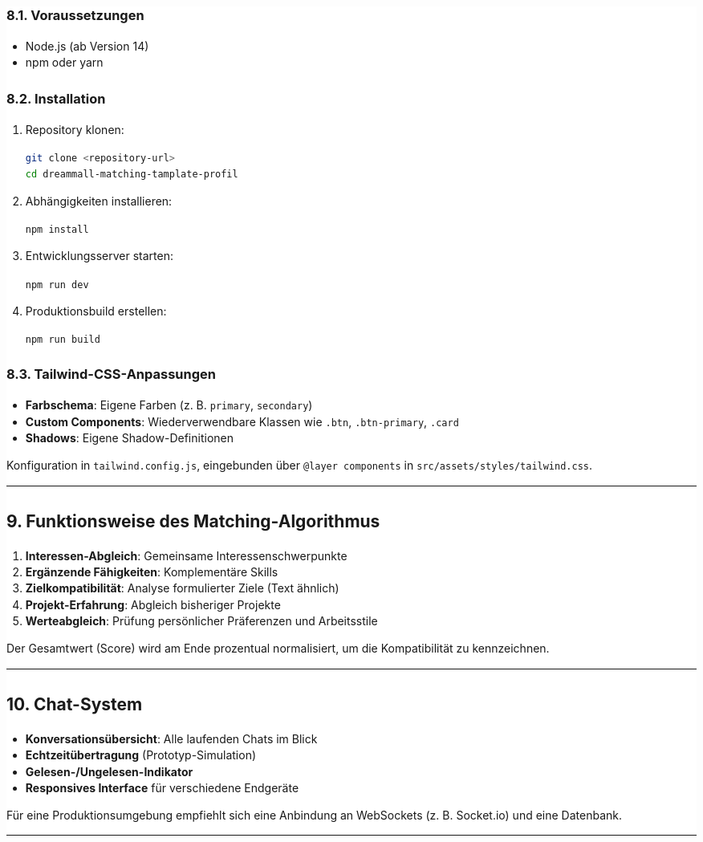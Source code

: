 ### 8.1. Voraussetzungen
- Node.js (ab Version 14)
- npm oder yarn

### 8.2. Installation
1. Repository klonen:
   ```bash
   git clone <repository-url>
   cd dreammall-matching-tamplate-profil
   ```
2. Abhängigkeiten installieren:
   ```bash
   npm install
   ```
3. Entwicklungsserver starten:
   ```bash
   npm run dev
   ```
4. Produktionsbuild erstellen:
   ```bash
   npm run build
   ```

### 8.3. Tailwind-CSS-Anpassungen
- **Farbschema**: Eigene Farben (z. B. `primary`, `secondary`)
- **Custom Components**: Wiederverwendbare Klassen wie `.btn`, `.btn-primary`, `.card`
- **Shadows**: Eigene Shadow-Definitionen

Konfiguration in `tailwind.config.js`, eingebunden über `@layer components` in `src/assets/styles/tailwind.css`.

---

## 9. Funktionsweise des Matching-Algorithmus
1. **Interessen-Abgleich**: Gemeinsame Interessenschwerpunkte
2. **Ergänzende Fähigkeiten**: Komplementäre Skills
3. **Zielkompatibilität**: Analyse formulierter Ziele (Text ähnlich)
4. **Projekt-Erfahrung**: Abgleich bisheriger Projekte
5. **Werteabgleich**: Prüfung persönlicher Präferenzen und Arbeitsstile

Der Gesamtwert (Score) wird am Ende prozentual normalisiert, um die Kompatibilität zu kennzeichnen.

---

## 10. Chat-System
- **Konversationsübersicht**: Alle laufenden Chats im Blick
- **Echtzeitübertragung** (Prototyp-Simulation)
- **Gelesen-/Ungelesen-Indikator**
- **Responsives Interface** für verschiedene Endgeräte

Für eine Produktionsumgebung empfiehlt sich eine Anbindung an WebSockets (z. B. Socket.io) und eine Datenbank.

---